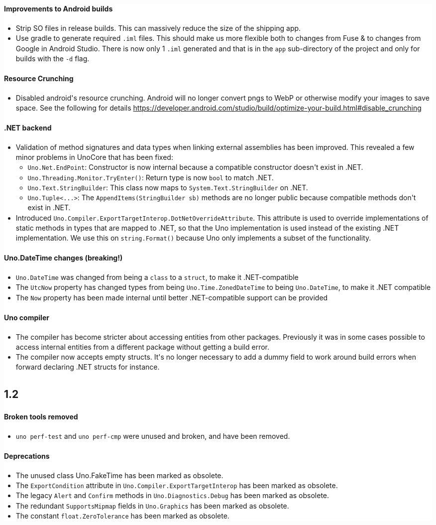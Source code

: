 #### Improvements to Android builds
- Strip SO files in release builds. This can massively reduce the size of the shipping app.
- Use gradle to generate required `.iml` files. This should make us more flexible both to changes from Fuse & to changes from Google in Android Studio. There is now only 1 `.iml` generated and that is in the `app` sub-directory of the project and only for builds with the `-d` flag.

#### Resource Crunching
- Disabled android's resource crunching. Android will no longer convert pngs to WebP or otherwise modify your images to save space. See the following for details https://developer.android.com/studio/build/optimize-your-build.html#disable_crunching

#### .NET backend
- Validation of method signatures and data types when linking external assemblies has been improved. This revealed a few minor problems in UnoCore that has been fixed:
  * `Uno.Net.EndPoint`: Constructor is now internal because a compatible constructor doesn't exist in .NET.
  * `Uno.Threading.Monitor.TryEnter()`: Return type is now `bool` to match .NET.
  * `Uno.Text.StringBuilder`: This class now maps to `System.Text.StringBuilder` on .NET.
  * `Uno.Tuple<...>`: The `AppendItems(StringBuilder sb)` methods are no longer public because compatible methods don't exist in .NET.
- Introduced `Uno.Compiler.ExportTargetInterop.DotNetOverrideAttribute`. This attribute is used to override implementations of static methods in types that are mapped to .NET, so that the Uno implementation is used instead of the existing .NET implementation. We use this on `string.Format()` because Uno only implements a subset of the functionality.

#### Uno.DateTime changes (breaking!)
- `Uno.DateTime` was changed from being a `class` to a `struct`, to make it .NET-compatible
- The `UtcNow` property has changed types from being `Uno.Time.ZonedDateTime` to being `Uno.DateTime`, to make it .NET compatible
- The `Now` property has been made internal until better .NET-compatible support can be provided

#### Uno compiler
- The compiler has become stricter about accessing entities from other packages. Previously it was in some cases possible to access internal entities from a different package without getting a build error.
- The compiler now accepts empty structs. It's no longer necessary to add a dummy field to work around build errors when forward declaring .NET structs for instance.

1.2
---

#### Broken tools removed
- `uno perf-test` and `uno perf-cmp` were unused and broken, and have been removed.

#### Deprecations
- The unused class Uno.FakeTime has been marked as obsolete.
- The `ExportCondition` attribute in `Uno.Compiler.ExportTargetInterop` has been marked as obsolete.
- The legacy `Alert` and `Confirm` methods in `Uno.Diagnostics.Debug` has been marked as obsolete.
- The redundant `SupportsMipmap` fields in `Uno.Graphics` has been marked as obsolete.
- The constant `float.ZeroTolerance` has been marked as obsolete.
